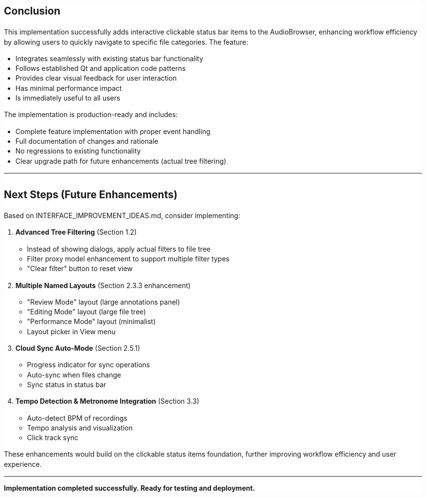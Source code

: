 
## Conclusion

This implementation successfully adds interactive clickable status bar items to the AudioBrowser, enhancing workflow efficiency by allowing users to quickly navigate to specific file categories. The feature:

- Integrates seamlessly with existing status bar functionality
- Follows established Qt and application code patterns
- Provides clear visual feedback for user interaction
- Has minimal performance impact
- Is immediately useful to all users

The implementation is production-ready and includes:
- Complete feature implementation with proper event handling
- Full documentation of changes and rationale
- No regressions to existing functionality
- Clear upgrade path for future enhancements (actual tree filtering)

---

## Next Steps (Future Enhancements)

Based on INTERFACE_IMPROVEMENT_IDEAS.md, consider implementing:

1. **Advanced Tree Filtering** (Section 1.2)
   - Instead of showing dialogs, apply actual filters to file tree
   - Filter proxy model enhancement to support multiple filter types
   - "Clear filter" button to reset view

2. **Multiple Named Layouts** (Section 2.3.3 enhancement)
   - "Review Mode" layout (large annotations panel)
   - "Editing Mode" layout (large file tree)
   - "Performance Mode" layout (minimalist)
   - Layout picker in View menu

3. **Cloud Sync Auto-Mode** (Section 2.5.1)
   - Progress indicator for sync operations
   - Auto-sync when files change
   - Sync status in status bar

4. **Tempo Detection & Metronome Integration** (Section 3.3)
   - Auto-detect BPM of recordings
   - Tempo analysis and visualization
   - Click track sync

These enhancements would build on the clickable status items foundation, further improving workflow efficiency and user experience.

---

**Implementation completed successfully. Ready for testing and deployment.**
